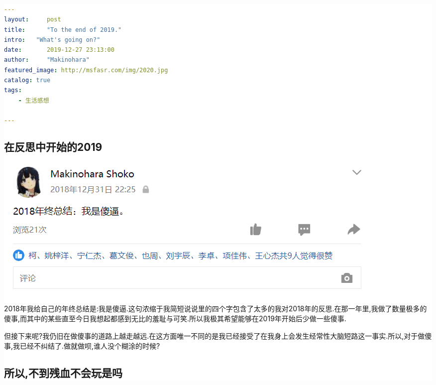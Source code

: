 ```yaml
---
layout:     post
title:      "To the end of 2019."
intro:   "What's going on?"
date:       2019-12-27 23:13:00
author:     "Makinohara"
featured_image: http://msfasr.com/img/2020.jpg
catalog: true
tags:
    - 生活感想

---
```




## 在反思中开始的2019

![2018年终总结](./img/2018end.png)

2018年我给自己的年终总结是:我是傻逼.这句浓缩于我简短说说里的四个字包含了太多的我对2018年的反思.在那一年里,我做了数量极多的傻事,而其中的某些直至今日我想起都感到无比的羞耻与可笑.所以我极其希望能够在2019年开始后少做一些傻事.

但接下来呢?我仍旧在做傻事的道路上越走越远.在这方面唯一不同的是我已经接受了在我身上会发生经常性大脑短路这一事实.所以,对于做傻事,我已经不纠结了.做就做呗,谁人没个糊涂的时候?

## 所以,不到残血不会玩是吗
